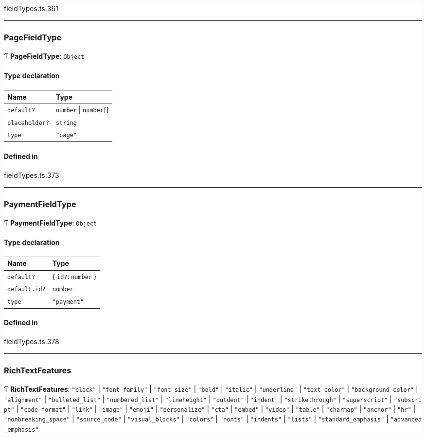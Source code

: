 fieldTypes.ts:361

___

### PageFieldType

Ƭ **PageFieldType**: `Object`

#### Type declaration

| Name | Type |
| :------ | :------ |
| `default?` | `number` \| `number`[] |
| `placeholder?` | `string` |
| `type` | ``"page"`` |

#### Defined in

fieldTypes.ts:373

___

### PaymentFieldType

Ƭ **PaymentFieldType**: `Object`

#### Type declaration

| Name | Type |
| :------ | :------ |
| `default?` | { `id?`: `number`  } |
| `default.id?` | `number` |
| `type` | ``"payment"`` |

#### Defined in

fieldTypes.ts:378

___

### RichTextFeatures

Ƭ **RichTextFeatures**: ``"block"`` \| ``"font_family"`` \| ``"font_size"`` \| ``"bold"`` \| ``"italic"`` \| ``"underline"`` \| ``"text_color"`` \| ``"background_color"`` \| ``"alignment"`` \| ``"bulleted_list"`` \| ``"numbered_list"`` \| ``"lineheight"`` \| ``"outdent"`` \| ``"indent"`` \| ``"strikethrough"`` \| ``"superscript"`` \| ``"subscript"`` \| ``"code_format"`` \| ``"link"`` \| ``"image"`` \| ``"emoji"`` \| ``"personalize"`` \| ``"cta"`` \| ``"embed"`` \| ``"video"`` \| ``"table"`` \| ``"charmap"`` \| ``"anchor"`` \| ``"hr"`` \| ``"nonbreaking_space"`` \| ``"source_code"`` \| ``"visual_blocks"`` \| ``"colors"`` \| ``"fonts"`` \| ``"indents"`` \| ``"lists"`` \| ``"standard_emphasis"`` \| ``"advanced_emphasis"``
